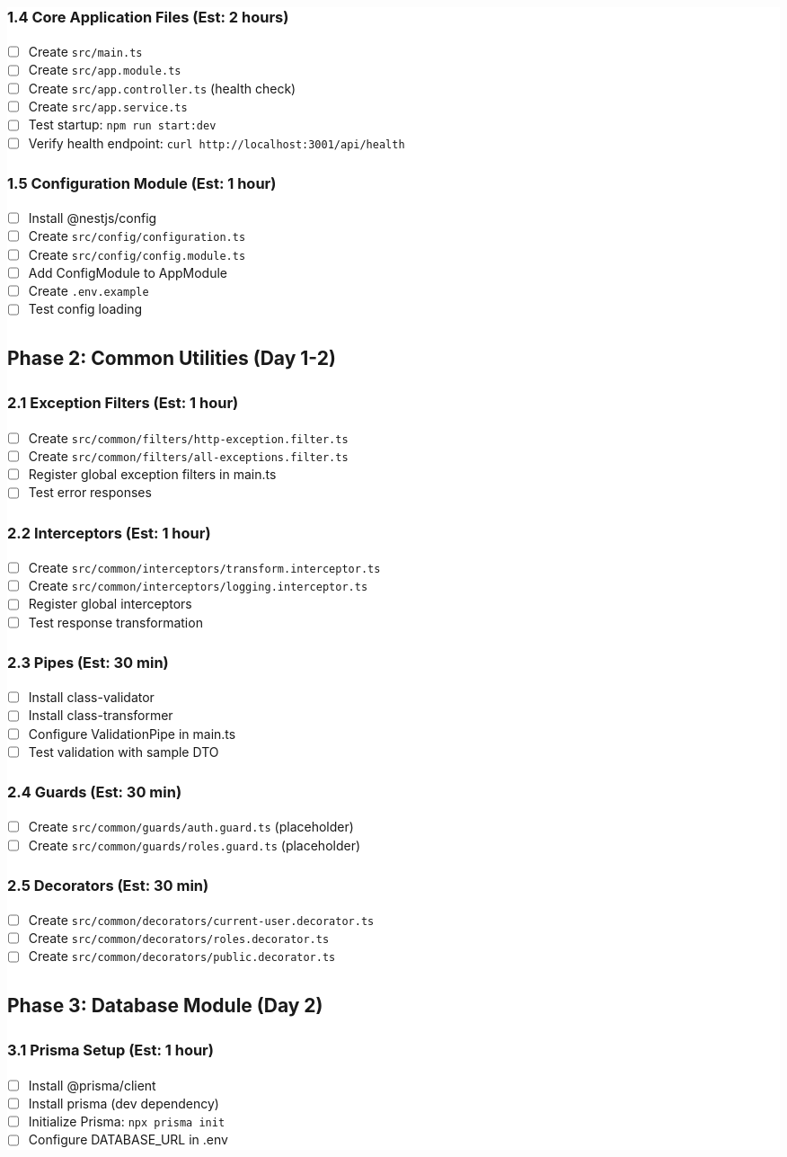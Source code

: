 ### 1.4 Core Application Files (Est: 2 hours)
- [ ] Create `src/main.ts`
- [ ] Create `src/app.module.ts`
- [ ] Create `src/app.controller.ts` (health check)
- [ ] Create `src/app.service.ts`
- [ ] Test startup: `npm run start:dev`
- [ ] Verify health endpoint: `curl http://localhost:3001/api/health`

### 1.5 Configuration Module (Est: 1 hour)
- [ ] Install @nestjs/config
- [ ] Create `src/config/configuration.ts`
- [ ] Create `src/config/config.module.ts`
- [ ] Add ConfigModule to AppModule
- [ ] Create `.env.example`
- [ ] Test config loading

## Phase 2: Common Utilities (Day 1-2)

### 2.1 Exception Filters (Est: 1 hour)
- [ ] Create `src/common/filters/http-exception.filter.ts`
- [ ] Create `src/common/filters/all-exceptions.filter.ts`
- [ ] Register global exception filters in main.ts
- [ ] Test error responses

### 2.2 Interceptors (Est: 1 hour)
- [ ] Create `src/common/interceptors/transform.interceptor.ts`
- [ ] Create `src/common/interceptors/logging.interceptor.ts`
- [ ] Register global interceptors
- [ ] Test response transformation

### 2.3 Pipes (Est: 30 min)
- [ ] Install class-validator
- [ ] Install class-transformer
- [ ] Configure ValidationPipe in main.ts
- [ ] Test validation with sample DTO

### 2.4 Guards (Est: 30 min)
- [ ] Create `src/common/guards/auth.guard.ts` (placeholder)
- [ ] Create `src/common/guards/roles.guard.ts` (placeholder)

### 2.5 Decorators (Est: 30 min)
- [ ] Create `src/common/decorators/current-user.decorator.ts`
- [ ] Create `src/common/decorators/roles.decorator.ts`
- [ ] Create `src/common/decorators/public.decorator.ts`

## Phase 3: Database Module (Day 2)

### 3.1 Prisma Setup (Est: 1 hour)
- [ ] Install @prisma/client
- [ ] Install prisma (dev dependency)
- [ ] Initialize Prisma: `npx prisma init`
- [ ] Configure DATABASE_URL in .env
